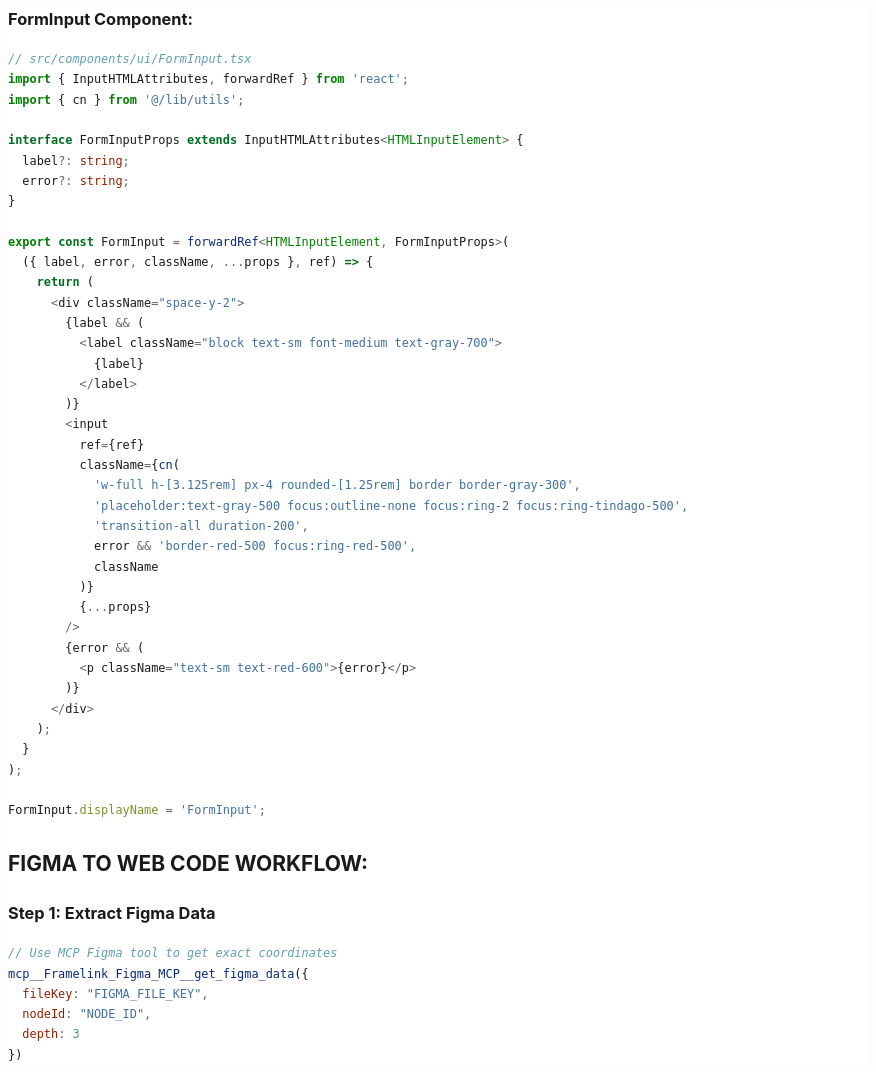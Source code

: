 ### FormInput Component:
```typescript
// src/components/ui/FormInput.tsx
import { InputHTMLAttributes, forwardRef } from 'react';
import { cn } from '@/lib/utils';

interface FormInputProps extends InputHTMLAttributes<HTMLInputElement> {
  label?: string;
  error?: string;
}

export const FormInput = forwardRef<HTMLInputElement, FormInputProps>(
  ({ label, error, className, ...props }, ref) => {
    return (
      <div className="space-y-2">
        {label && (
          <label className="block text-sm font-medium text-gray-700">
            {label}
          </label>
        )}
        <input
          ref={ref}
          className={cn(
            'w-full h-[3.125rem] px-4 rounded-[1.25rem] border border-gray-300',
            'placeholder:text-gray-500 focus:outline-none focus:ring-2 focus:ring-tindago-500',
            'transition-all duration-200',
            error && 'border-red-500 focus:ring-red-500',
            className
          )}
          {...props}
        />
        {error && (
          <p className="text-sm text-red-600">{error}</p>
        )}
      </div>
    );
  }
);

FormInput.displayName = 'FormInput';
```

## FIGMA TO WEB CODE WORKFLOW:

### Step 1: Extract Figma Data
```javascript
// Use MCP Figma tool to get exact coordinates
mcp__Framelink_Figma_MCP__get_figma_data({
  fileKey: "FIGMA_FILE_KEY",
  nodeId: "NODE_ID",
  depth: 3
})
```

